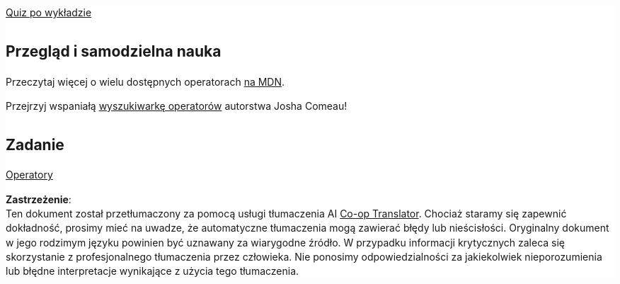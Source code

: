 [Quiz po wykładzie](https://ff-quizzes.netlify.app/web/quiz/12)

## Przegląd i samodzielna nauka

Przeczytaj więcej o wielu dostępnych operatorach [na MDN](https://developer.mozilla.org/docs/Web/JavaScript/Reference/Operators).

Przejrzyj wspaniałą [wyszukiwarkę operatorów](https://joshwcomeau.com/operator-lookup/) autorstwa Josha Comeau!

## Zadanie

[Operatory](assignment.md)

**Zastrzeżenie**:  
Ten dokument został przetłumaczony za pomocą usługi tłumaczenia AI [Co-op Translator](https://github.com/Azure/co-op-translator). Chociaż staramy się zapewnić dokładność, prosimy mieć na uwadze, że automatyczne tłumaczenia mogą zawierać błędy lub nieścisłości. Oryginalny dokument w jego rodzimym języku powinien być uznawany za wiarygodne źródło. W przypadku informacji krytycznych zaleca się skorzystanie z profesjonalnego tłumaczenia przez człowieka. Nie ponosimy odpowiedzialności za jakiekolwiek nieporozumienia lub błędne interpretacje wynikające z użycia tego tłumaczenia.